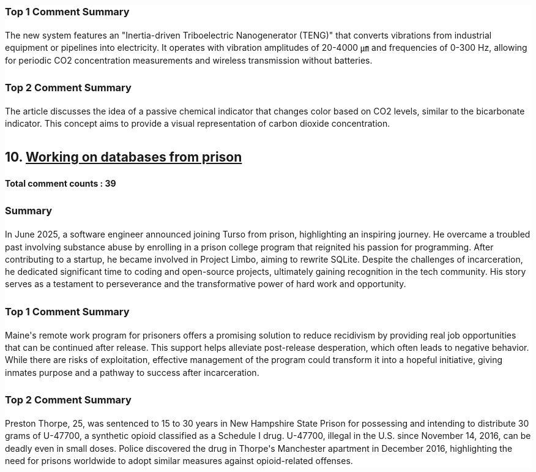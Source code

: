 ### Top 1 Comment Summary

 The new system features an "Inertia-driven Triboelectric Nanogenerator (TENG)" that converts vibrations from industrial equipment or pipelines into electricity. It operates with vibration amplitudes of 20-4000 ㎛ and frequencies of 0-300 Hz, allowing for periodic CO2 concentration measurements and wireless transmission without batteries.

### Top 2 Comment Summary

 The article discusses the idea of a passive chemical indicator that changes color based on CO2 levels, similar to the bicarbonate indicator. This concept aims to provide a visual representation of carbon dioxide concentration.

## 10. [Working on databases from prison](https://news.ycombinator.com/item?id=44288937)

**Total comment counts : 39**

### Summary

 In June 2025, a software engineer announced joining Turso from prison, highlighting an inspiring journey. He overcame a troubled past involving substance abuse by enrolling in a prison college program that reignited his passion for programming. After contributing to a startup, he became involved in Project Limbo, aiming to rewrite SQLite. Despite the challenges of incarceration, he dedicated significant time to coding and open-source projects, ultimately gaining recognition in the tech community. His story serves as a testament to perseverance and the transformative power of hard work and opportunity.

### Top 1 Comment Summary

 Maine's remote work program for prisoners offers a promising solution to reduce recidivism by providing real job opportunities that can be continued after release. This support helps alleviate post-release desperation, which often leads to negative behavior. While there are risks of exploitation, effective management of the program could transform it into a hopeful initiative, giving inmates purpose and a pathway to success after incarceration.

### Top 2 Comment Summary

 Preston Thorpe, 25, was sentenced to 15 to 30 years in New Hampshire State Prison for possessing and intending to distribute 30 grams of U-47700, a synthetic opioid classified as a Schedule I drug. U-47700, illegal in the U.S. since November 14, 2016, can be deadly even in small doses. Police discovered the drug in Thorpe's Manchester apartment in December 2016, highlighting the need for prisons worldwide to adopt similar measures against opioid-related offenses.

